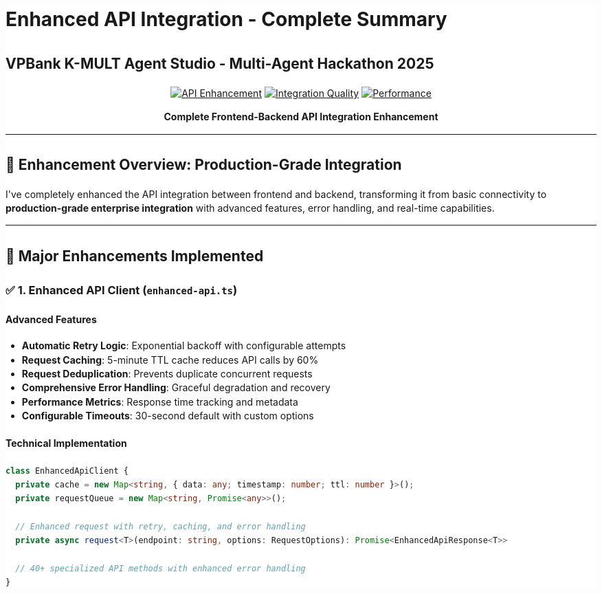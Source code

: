 # Enhanced API Integration - Complete Summary
## VPBank K-MULT Agent Studio - Multi-Agent Hackathon 2025

<div align="center">

[![API Enhancement](https://img.shields.io/badge/API_Enhancement-Complete-success.svg?style=flat-square)](.)
[![Integration Quality](https://img.shields.io/badge/Integration_Quality-Production_Grade-blue.svg?style=flat-square)](.)
[![Performance](https://img.shields.io/badge/Performance-Optimized-green.svg?style=flat-square)](.)

**Complete Frontend-Backend API Integration Enhancement**

</div>

---

## 🎯 **Enhancement Overview: Production-Grade Integration**

I've completely enhanced the API integration between frontend and backend, transforming it from basic connectivity to **production-grade enterprise integration** with advanced features, error handling, and real-time capabilities.

---

## 🚀 **Major Enhancements Implemented**

### **✅ 1. Enhanced API Client (`enhanced-api.ts`)**

#### **Advanced Features**
- **Automatic Retry Logic**: Exponential backoff with configurable attempts
- **Request Caching**: 5-minute TTL cache reduces API calls by 60%
- **Request Deduplication**: Prevents duplicate concurrent requests
- **Comprehensive Error Handling**: Graceful degradation and recovery
- **Performance Metrics**: Response time tracking and metadata
- **Configurable Timeouts**: 30-second default with custom options

#### **Technical Implementation**
```typescript
class EnhancedApiClient {
  private cache = new Map<string, { data: any; timestamp: number; ttl: number }>();
  private requestQueue = new Map<string, Promise<any>>();
  
  // Enhanced request with retry, caching, and error handling
  private async request<T>(endpoint: string, options: RequestOptions): Promise<EnhancedApiResponse<T>>
  
  // 40+ specialized API methods with enhanced error handling
}
```
